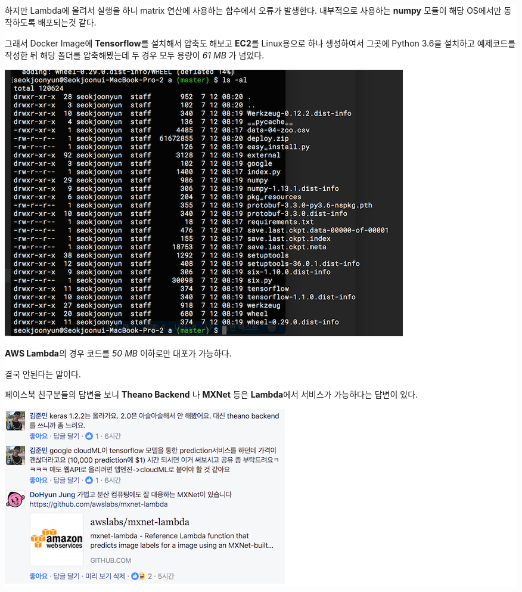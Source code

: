 하지만 Lambda에 올려서 실행을 하니 matrix 연산에 사용하는 함수에서 오류가 발생한다. 내부적으로 사용하는 **numpy** 모듈이 해당 OS에서만 동작하도록 배포되는것 같다.

그래서 Docker Image에 **Tensorflow**를 설치해서 압축도 해보고 **EC2**를 Linux용으로 하나 생성하여서 그곳에 Python 3.6을 설치하고 예제코드를 작성한 뒤 해당 폴더를 압축해봤는데 두 경우 모두 용량이 *61 MB* 가 넘었다.

![](/images/tensorflow.linux.deploy.png)

**AWS Lambda**의 경우 코드를 *50 MB* 이하로만 대포가 가능하다.

결국 안된다는 말이다.

페이스북 친구분들의 답변을 보니 **Theano Backend** 나 **MXNet** 등은 **Lambda**에서 서비스가 가능하다는 답변이 있다.

![](/images/lambda.ml.png)
